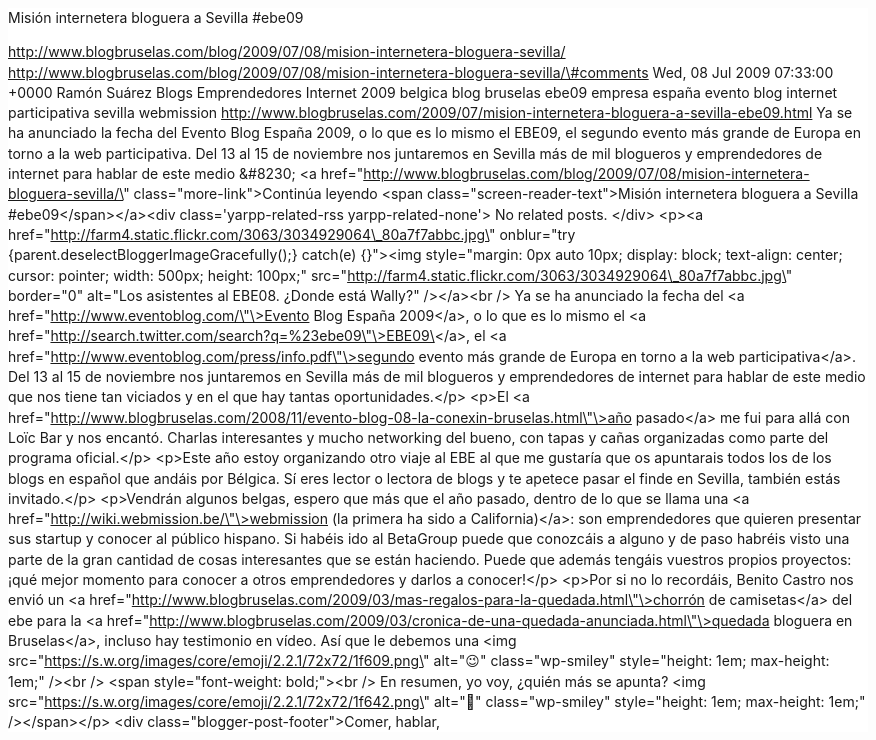 Misión internetera bloguera a Sevilla \#ebe09

http://www.blogbruselas.com/blog/2009/07/08/mision-internetera-bloguera-sevilla/
http://www.blogbruselas.com/blog/2009/07/08/mision-internetera-bloguera-sevilla/\#comments
Wed, 08 Jul 2009 07:33:00 +0000 Ramón Suárez Blogs Emprendedores
Internet 2009 belgica blog bruselas ebe09 empresa españa evento blog
internet participativa sevilla webmission
http://www.blogbruselas.com/2009/07/mision-internetera-bloguera-a-sevilla-ebe09.html
Ya se ha anunciado la fecha del Evento Blog España 2009, o lo que es lo
mismo el EBE09, el segundo evento más grande de Europa en torno a la web
participativa. Del 13 al 15 de noviembre nos juntaremos en Sevilla más
de mil blogueros y emprendedores de internet para hablar de este medio
&\#8230; \<a
href=\"http://www.blogbruselas.com/blog/2009/07/08/mision-internetera-bloguera-sevilla/\"
class=\"more-link\"\>Continúa leyendo \<span
class=\"screen-reader-text\"\>Misión internetera bloguera a Sevilla
\#ebe09\</span\>\</a\>\<div class=\'yarpp-related-rss
yarpp-related-none\'\> No related posts. \</div\> \<p\>\<a
href=\"http://farm4.static.flickr.com/3063/3034929064\_80a7f7abbc.jpg\"
onblur=\"try {parent.deselectBloggerImageGracefully();} catch(e)
{}\"\>\<img style=\"margin: 0px auto 10px; display: block; text-align:
center; cursor: pointer; width: 500px; height: 100px;\"
src=\"http://farm4.static.flickr.com/3063/3034929064\_80a7f7abbc.jpg\"
border=\"0\" alt=\"Los asistentes al EBE08. ¿Donde está Wally?\"
/\>\</a\>\<br /\> Ya se ha anunciado la fecha del \<a
href=\"http://www.eventoblog.com/\"\>Evento Blog España 2009\</a\>, o lo
que es lo mismo el \<a
href=\"http://search.twitter.com/search?q=%23ebe09\"\>EBE09\</a\>, el
\<a href=\"http://www.eventoblog.com/press/info.pdf\"\>segundo evento
más grande de Europa en torno a la web participativa\</a\>. Del 13 al 15
de noviembre nos juntaremos en Sevilla más de mil blogueros y
emprendedores de internet para hablar de este medio que nos tiene tan
viciados y en el que hay tantas oportunidades.\</p\> \<p\>El \<a
href=\"http://www.blogbruselas.com/2008/11/evento-blog-08-la-conexin-bruselas.html\"\>año
pasado\</a\> me fui para allá con Loïc Bar y nos encantó. Charlas
interesantes y mucho networking del bueno, con tapas y cañas organizadas
como parte del programa oficial.\</p\> \<p\>Este año estoy organizando
otro viaje al EBE al que me gustaría que os apuntarais todos los de los
blogs en español que andáis por Bélgica. Sí eres lector o lectora de
blogs y te apetece pasar el finde en Sevilla, también estás
invitado.\</p\> \<p\>Vendrán algunos belgas, espero que más que el año
pasado, dentro de lo que se llama una \<a
href=\"http://wiki.webmission.be/\"\>webmission (la primera ha sido a
California)\</a\>: son emprendedores que quieren presentar sus startup y
conocer al público hispano. Si habéis ido al BetaGroup puede que
conozcáis a alguno y de paso habréis visto una parte de la gran cantidad
de cosas interesantes que se están haciendo. Puede que además tengáis
vuestros propios proyectos: ¡qué mejor momento para conocer a otros
emprendedores y darlos a conocer!\</p\> \<p\>Por si no lo recordáis,
Benito Castro nos envió un \<a
href=\"http://www.blogbruselas.com/2009/03/mas-regalos-para-la-quedada.html\"\>chorrón
de camisetas\</a\> del ebe para la \<a
href=\"http://www.blogbruselas.com/2009/03/cronica-de-una-quedada-anunciada.html\"\>quedada
bloguera en Bruselas\</a\>, incluso hay testimonio en vídeo. Así que le
debemos una \<img
src=\"https://s.w.org/images/core/emoji/2.2.1/72x72/1f609.png\"
alt=\"😉\" class=\"wp-smiley\" style=\"height: 1em; max-height: 1em;\"
/\>\<br /\> \<span style=\"font-weight: bold;\"\>\<br /\> En resumen, yo
voy, ¿quién más se apunta? \<img
src=\"https://s.w.org/images/core/emoji/2.2.1/72x72/1f642.png\"
alt=\"🙂\" class=\"wp-smiley\" style=\"height: 1em; max-height: 1em;\"
/\>\</span\>\</p\> \<div class=\"blogger-post-footer\"\>Comer, hablar,
